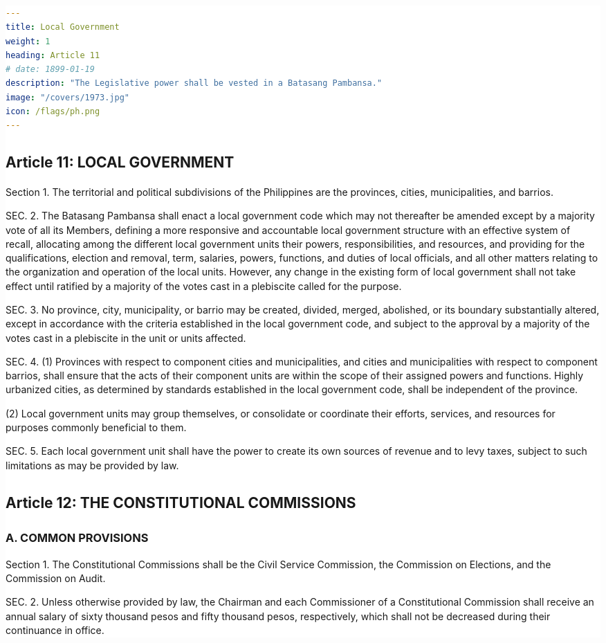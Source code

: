 ```yaml
---
title: Local Government
weight: 1
heading: Article 11
# date: 1899-01-19
description: "The Legislative power shall be vested in a Batasang Pambansa."
image: "/covers/1973.jpg"
icon: /flags/ph.png
---
```



## Article 11: LOCAL GOVERNMENT


Section 1. The territorial and political subdivisions of the Philippines are the provinces, cities, municipalities, and barrios.

SEC. 2. The Batasang Pambansa shall enact a local government code which may not thereafter be amended except by a majority vote of all its Members, defining a more responsive and accountable local government structure with an effective system of recall, allocating among the different local government units their powers, responsibilities, and resources, and providing for the qualifications, election and removal, term, salaries, powers, functions, and duties of local officials, and all other matters relating to the organization and operation of the local units. However, any change in the existing form of local government shall not take effect until ratified by a majority of the votes cast in a plebiscite called for the purpose.

SEC. 3. No province, city, municipality, or barrio may be created, divided, merged, abolished, or its boundary substantially altered, except in accordance with the criteria established in the local government code, and subject to the approval by a majority of the votes cast in a plebiscite in the unit or units affected.

SEC. 4. (1) Provinces with respect to component cities and municipalities, and cities and municipalities with respect to component barrios, shall ensure that the acts of their component units are within the scope of their assigned powers and functions. Highly urbanized cities, as determined by standards established in the local government code, shall be independent of the province.

(2) Local government units may group themselves, or consolidate or coordinate their efforts, services, and resources for purposes commonly beneficial to them.

SEC. 5. Each local government unit shall have the power to create its own sources of revenue and to levy taxes, subject to such limitations as may be provided by law.





## Article 12: THE CONSTITUTIONAL COMMISSIONS

### A. COMMON PROVISIONS

Section 1. The Constitutional Commissions shall be the Civil Service Commission, the Commission on Elections, and the Commission on Audit.

SEC. 2. Unless otherwise provided by law, the Chairman and each Commissioner of a Constitutional Commission shall receive an annual salary of sixty thousand pesos and fifty thousand pesos, respectively, which shall not be decreased during their continuance in office.
